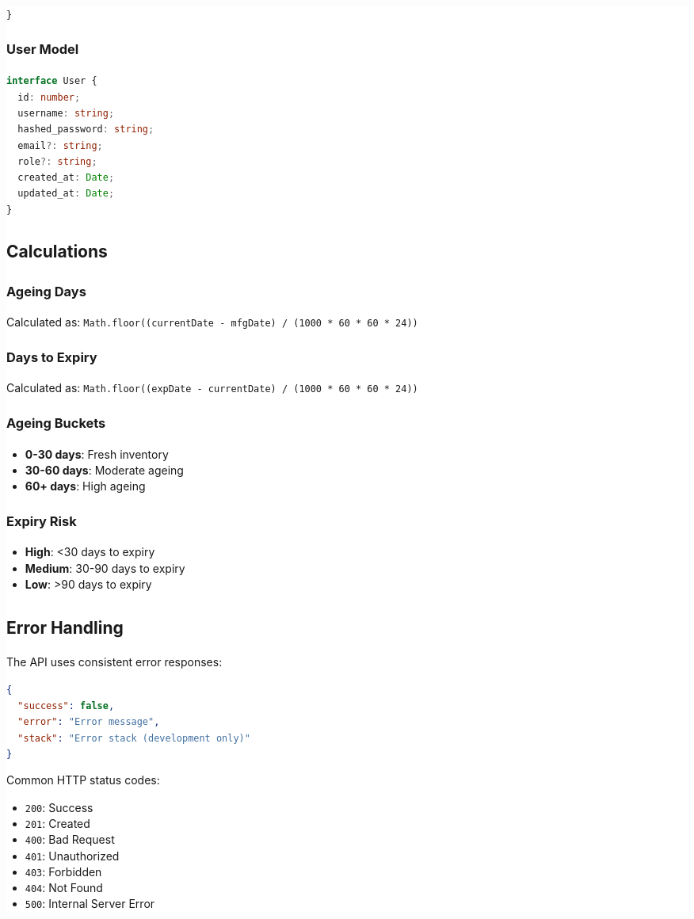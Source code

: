 ```typescript
}
```

### User Model
```typescript
interface User {
  id: number;
  username: string;
  hashed_password: string;
  email?: string;
  role?: string;
  created_at: Date;
  updated_at: Date;
}
```

## Calculations

### Ageing Days
Calculated as: `Math.floor((currentDate - mfgDate) / (1000 * 60 * 60 * 24))`

### Days to Expiry
Calculated as: `Math.floor((expDate - currentDate) / (1000 * 60 * 60 * 24))`

### Ageing Buckets
- **0-30 days**: Fresh inventory
- **30-60 days**: Moderate ageing
- **60+ days**: High ageing

### Expiry Risk
- **High**: <30 days to expiry
- **Medium**: 30-90 days to expiry
- **Low**: >90 days to expiry

## Error Handling

The API uses consistent error responses:

```json
{
  "success": false,
  "error": "Error message",
  "stack": "Error stack (development only)"
}
```

Common HTTP status codes:
- `200`: Success
- `201`: Created
- `400`: Bad Request
- `401`: Unauthorized
- `403`: Forbidden
- `404`: Not Found
- `500`: Internal Server Error
